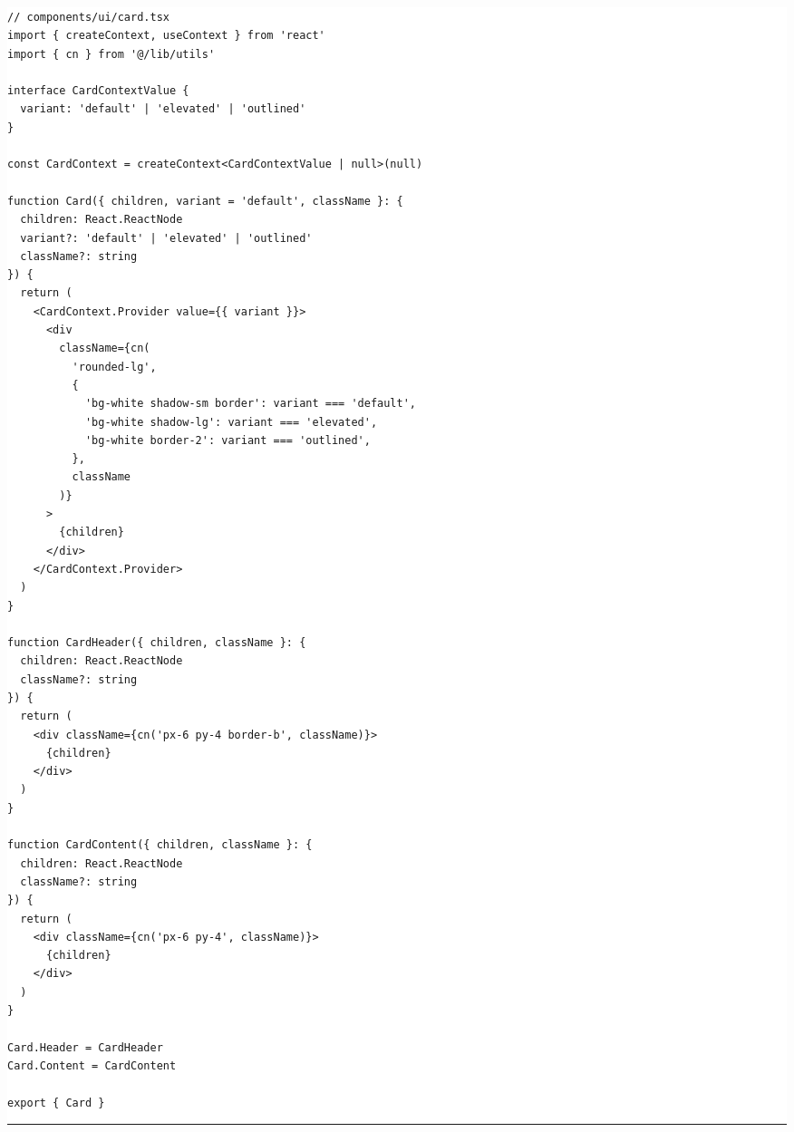 ```tsx
// components/ui/card.tsx
import { createContext, useContext } from 'react'
import { cn } from '@/lib/utils'

interface CardContextValue {
  variant: 'default' | 'elevated' | 'outlined'
}

const CardContext = createContext<CardContextValue | null>(null)

function Card({ children, variant = 'default', className }: {
  children: React.ReactNode
  variant?: 'default' | 'elevated' | 'outlined'
  className?: string
}) {
  return (
    <CardContext.Provider value={{ variant }}>
      <div
        className={cn(
          'rounded-lg',
          {
            'bg-white shadow-sm border': variant === 'default',
            'bg-white shadow-lg': variant === 'elevated',
            'bg-white border-2': variant === 'outlined',
          },
          className
        )}
      >
        {children}
      </div>
    </CardContext.Provider>
  )
}

function CardHeader({ children, className }: {
  children: React.ReactNode
  className?: string
}) {
  return (
    <div className={cn('px-6 py-4 border-b', className)}>
      {children}
    </div>
  )
}

function CardContent({ children, className }: {
  children: React.ReactNode
  className?: string
}) {
  return (
    <div className={cn('px-6 py-4', className)}>
      {children}
    </div>
  )
}

Card.Header = CardHeader
Card.Content = CardContent

export { Card }
```

---